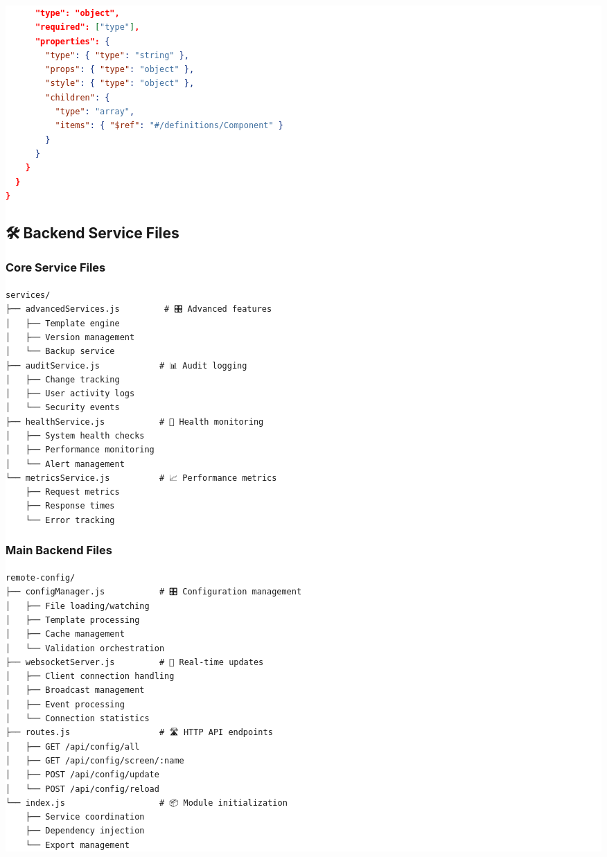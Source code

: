 ```json
      "type": "object",
      "required": ["type"],
      "properties": {
        "type": { "type": "string" },
        "props": { "type": "object" },
        "style": { "type": "object" },
        "children": {
          "type": "array",
          "items": { "$ref": "#/definitions/Component" }
        }
      }
    }
  }
}
```

## 🛠️ Backend Service Files

### Core Service Files

```
services/
├── advancedServices.js         # 🎛️ Advanced features
│   ├── Template engine
│   ├── Version management
│   └── Backup service
├── auditService.js            # 📊 Audit logging
│   ├── Change tracking
│   ├── User activity logs
│   └── Security events
├── healthService.js           # 🏥 Health monitoring
│   ├── System health checks
│   ├── Performance monitoring
│   └── Alert management
└── metricsService.js          # 📈 Performance metrics
    ├── Request metrics
    ├── Response times
    └── Error tracking
```

### Main Backend Files

```
remote-config/
├── configManager.js           # 🎛️ Configuration management
│   ├── File loading/watching
│   ├── Template processing
│   ├── Cache management
│   └── Validation orchestration
├── websocketServer.js         # 🔌 Real-time updates
│   ├── Client connection handling
│   ├── Broadcast management
│   ├── Event processing
│   └── Connection statistics
├── routes.js                  # 🛣️ HTTP API endpoints
│   ├── GET /api/config/all
│   ├── GET /api/config/screen/:name
│   ├── POST /api/config/update
│   └── POST /api/config/reload
└── index.js                   # 📦 Module initialization
    ├── Service coordination
    ├── Dependency injection
    └── Export management
```